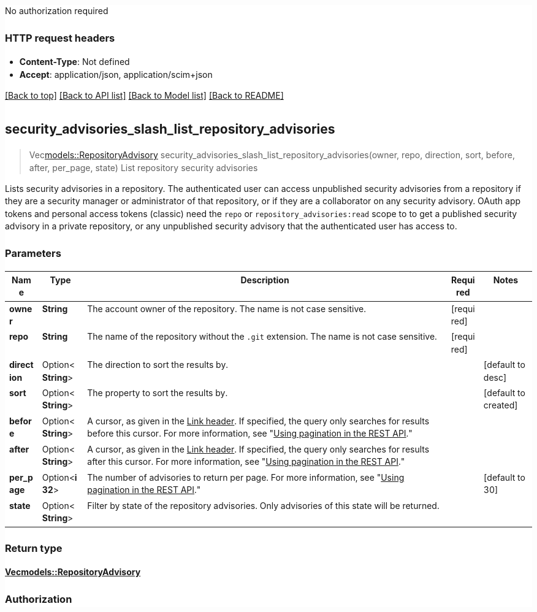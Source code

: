 No authorization required

### HTTP request headers

- **Content-Type**: Not defined
- **Accept**: application/json, application/scim+json

[[Back to top]](#) [[Back to API list]](../README.md#documentation-for-api-endpoints) [[Back to Model list]](../README.md#documentation-for-models) [[Back to README]](../README.md)


## security_advisories_slash_list_repository_advisories

> Vec<models::RepositoryAdvisory> security_advisories_slash_list_repository_advisories(owner, repo, direction, sort, before, after, per_page, state)
List repository security advisories

Lists security advisories in a repository.  The authenticated user can access unpublished security advisories from a repository if they are a security manager or administrator of that repository, or if they are a collaborator on any security advisory.  OAuth app tokens and personal access tokens (classic) need the `repo` or `repository_advisories:read` scope to to get a published security advisory in a private repository, or any unpublished security advisory that the authenticated user has access to.

### Parameters


Name | Type | Description  | Required | Notes
------------- | ------------- | ------------- | ------------- | -------------
**owner** | **String** | The account owner of the repository. The name is not case sensitive. | [required] |
**repo** | **String** | The name of the repository without the `.git` extension. The name is not case sensitive. | [required] |
**direction** | Option<**String**> | The direction to sort the results by. |  |[default to desc]
**sort** | Option<**String**> | The property to sort the results by. |  |[default to created]
**before** | Option<**String**> | A cursor, as given in the [Link header](https://docs.github.com/rest/guides/using-pagination-in-the-rest-api#using-link-headers). If specified, the query only searches for results before this cursor. For more information, see \"[Using pagination in the REST API](https://docs.github.com/rest/using-the-rest-api/using-pagination-in-the-rest-api).\" |  |
**after** | Option<**String**> | A cursor, as given in the [Link header](https://docs.github.com/rest/guides/using-pagination-in-the-rest-api#using-link-headers). If specified, the query only searches for results after this cursor. For more information, see \"[Using pagination in the REST API](https://docs.github.com/rest/using-the-rest-api/using-pagination-in-the-rest-api).\" |  |
**per_page** | Option<**i32**> | The number of advisories to return per page. For more information, see \"[Using pagination in the REST API](https://docs.github.com/rest/using-the-rest-api/using-pagination-in-the-rest-api).\" |  |[default to 30]
**state** | Option<**String**> | Filter by state of the repository advisories. Only advisories of this state will be returned. |  |

### Return type

[**Vec<models::RepositoryAdvisory>**](repository-advisory.md)

### Authorization
